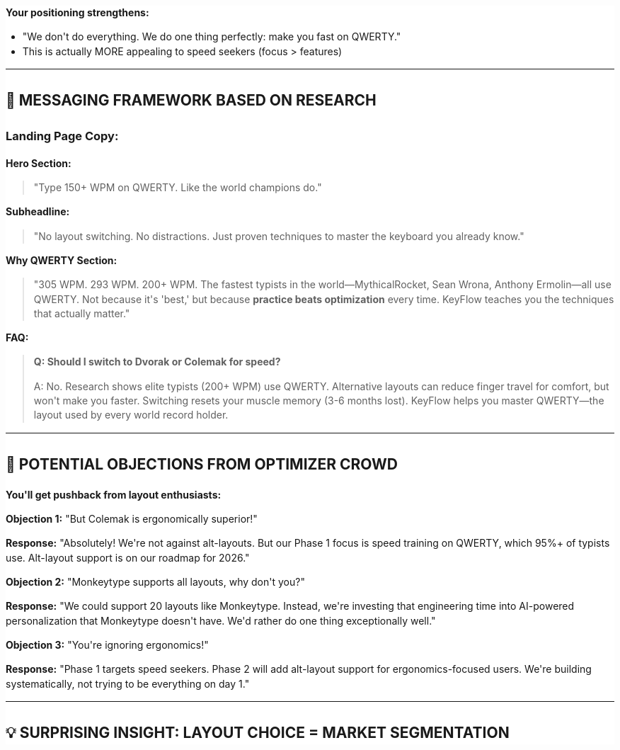 **Your positioning strengthens:**
- "We don't do everything. We do one thing perfectly: make you fast on QWERTY."
- This is actually MORE appealing to speed seekers (focus > features)

---

## 📝 **MESSAGING FRAMEWORK BASED ON RESEARCH**

### **Landing Page Copy:**

**Hero Section:**
> "Type 150+ WPM on QWERTY. Like the world champions do."

**Subheadline:**
> "No layout switching. No distractions. Just proven techniques to master the keyboard you already know."

**Why QWERTY Section:**
> "305 WPM. 293 WPM. 200+ WPM. The fastest typists in the world—MythicalRocket, Sean Wrona, Anthony Ermolin—all use QWERTY. Not because it's 'best,' but because **practice beats optimization** every time. KeyFlow teaches you the techniques that actually matter."

**FAQ:**
> **Q: Should I switch to Dvorak or Colemak for speed?**
> 
> A: No. Research shows elite typists (200+ WPM) use QWERTY. Alternative layouts can reduce finger travel for comfort, but won't make you faster. Switching resets your muscle memory (3-6 months lost). KeyFlow helps you master QWERTY—the layout used by every world record holder.

---

## 🚨 **POTENTIAL OBJECTIONS FROM OPTIMIZER CROWD**

**You'll get pushback from layout enthusiasts:**

**Objection 1:** "But Colemak is ergonomically superior!"

**Response:** "Absolutely! We're not against alt-layouts. But our Phase 1 focus is speed training on QWERTY, which 95%+ of typists use. Alt-layout support is on our roadmap for 2026."

**Objection 2:** "Monkeytype supports all layouts, why don't you?"

**Response:** "We could support 20 layouts like Monkeytype. Instead, we're investing that engineering time into AI-powered personalization that Monkeytype doesn't have. We'd rather do one thing exceptionally well."

**Objection 3:** "You're ignoring ergonomics!"

**Response:** "Phase 1 targets speed seekers. Phase 2 will add alt-layout support for ergonomics-focused users. We're building systematically, not trying to be everything on day 1."

---

## 💡 **SURPRISING INSIGHT: LAYOUT CHOICE = MARKET SEGMENTATION**
